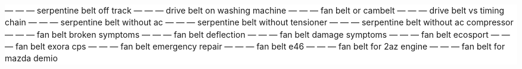 —
—
—
serpentine belt off track
—
—
—
drive belt on washing machine
—
—
—
fan belt or cambelt
—
—
—
drive belt vs timing chain
—
—
—
serpentine belt without ac
—
—
—
serpentine belt without tensioner
—
—
—
serpentine belt without ac compressor
—
—
—
fan belt broken symptoms
—
—
—
fan belt deflection
—
—
—
fan belt damage symptoms
—
—
—
fan belt ecosport
—
—
—
fan belt exora cps
—
—
—
fan belt emergency repair
—
—
—
fan belt e46
—
—
—
fan belt for 2az engine
—
—
—
fan belt for mazda demio